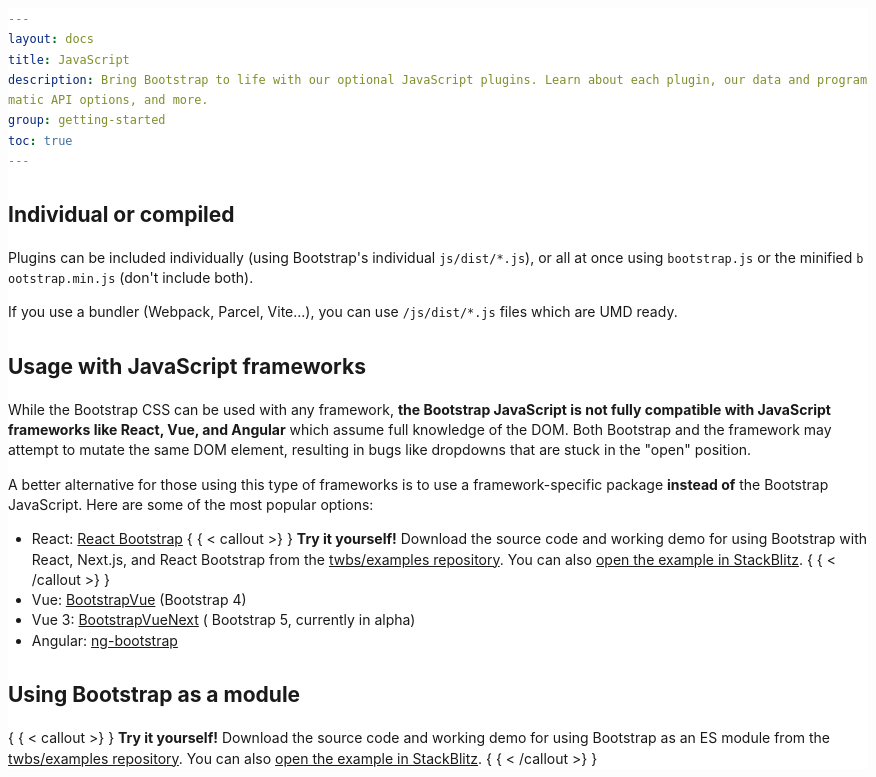 ```yaml
---
layout: docs
title: JavaScript
description: Bring Bootstrap to life with our optional JavaScript plugins. Learn about each plugin, our data and programmatic API options, and more.
group: getting-started
toc: true
---
```


## Individual or compiled

Plugins can be included individually (using Bootstrap's individual
`js/dist/*.js`), or all at once using `bootstrap.js` or the minified
`bootstrap.min.js` (don't include both).

If you use a bundler (Webpack, Parcel, Vite...), you can use `/js/dist/*.js`
files which are UMD ready.

## Usage with JavaScript frameworks

While the Bootstrap CSS can be used with any framework, **the Bootstrap
JavaScript is not fully compatible with JavaScript frameworks like React, Vue,
and Angular** which assume full knowledge of the DOM. Both Bootstrap and the
framework may attempt to mutate the same DOM element, resulting in bugs like
dropdowns that are stuck in the "open" position.

A better alternative for those using this type of frameworks is to use a
framework-specific package **instead of** the Bootstrap JavaScript. Here are
some of the most popular options:

- React: [React Bootstrap](https://react-bootstrap.github.io/)
  { { < callout >} }
  **Try it yourself!** Download the source code and working demo for using
  Bootstrap with React, Next.js, and React Bootstrap from
  the [twbs/examples repository](https://github.com/twbs/examples/tree/main/react-nextjs).
  You can
  also [open the example in StackBlitz](https://stackblitz.com/github/twbs/examples/tree/main/react-nextjs?file=src%2Fpages%2Findex.tsx).
  { { < /callout >} }
- Vue: [BootstrapVue](https://bootstrap-vue.org/) (Bootstrap 4)
- Vue
  3: [BootstrapVueNext](https://bootstrap-vue-next.github.io/bootstrap-vue-next/) (
  Bootstrap 5, currently in alpha)
- Angular: [ng-bootstrap](https://ng-bootstrap.github.io/)

## Using Bootstrap as a module

{ { < callout >} }
**Try it yourself!** Download the source code and working demo for using
Bootstrap as an ES module from
the [twbs/examples repository](https://github.com/twbs/examples/tree/main/sass-js-esm).
You can
also [open the example in StackBlitz](https://stackblitz.com/github/twbs/examples/tree/main/sass-js-esm?file=index.html).
{ { < /callout >} }
